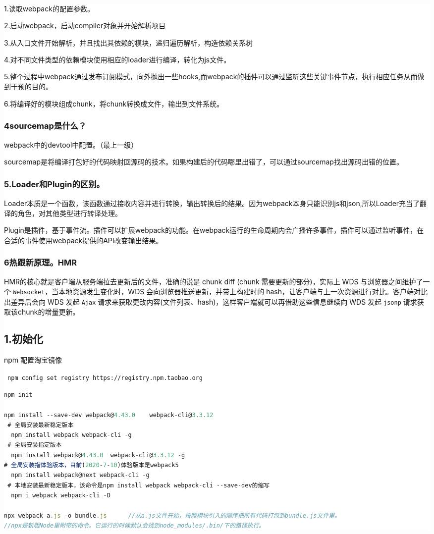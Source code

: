 1.读取webpack的配置参数。

2.启动webpack，启动compiler对象并开始解析项目

3.从入口文件开始解析，并且找出其依赖的模块，递归遍历解析，构造依赖关系树

4.对不同文件类型的依赖模块使用相应的loader进行编译，转化为js文件。

5.整个过程中webpack通过发布订阅模式，向外抛出一些hooks,而webpack的插件可以通过监听这些关键事件节点，执行相应任务从而做到干预的目的。

6.将编译好的模块组成chunk，将chunk转换成文件，输出到文件系统。



### 4sourcemap是什么？

webpack中的devtool中配置。（最上一级）

sourcemap是将编译打包好的代码映射回源码的技术。如果构建后的代码哪里出错了，可以通过sourcemap找出源码出错的位置。



### 5.Loader和Plugin的区别。

Loader本质是一个函数，该函数通过接收内容并进行转换，输出转换后的结果。因为webpack本身只能识别js和json,所以Loader充当了翻译的角色，对其他类型进行转译处理。

Plugin是插件，基于事件流。插件可以扩展webpack的功能。在webpack运行的生命周期内会广播许多事件，插件可以通过监听事件，在合适的事件使用webpack提供的API改变输出结果。



### 6热跟新原理。HMR

HMR的核心就是客户端从服务端拉去更新后的文件，准确的说是 chunk diff (chunk 需要更新的部分)，实际上 WDS 与浏览器之间维护了一个 `Websocket`，当本地资源发生变化时，WDS 会向浏览器推送更新，并带上构建时的 hash，让客户端与上一次资源进行对比。客户端对比出差异后会向 WDS 发起 `Ajax` 请求来获取更改内容(文件列表、hash)，这样客户端就可以再借助这些信息继续向 WDS 发起 `jsonp` 请求获取该chunk的增量更新。



## 1.初始化

npm 配置淘宝镜像

```
 npm config set registry https://registry.npm.taobao.org
```



```js
npm init 

npm install --save-dev webpack@4.43.0    webpack-cli@3.3.12  
 # 全局安装最新稳定版本
  npm install webpack webpack-cli -g
 # 全局安装指定版本
  npm install webpack@4.43.0  webpack-cli@3.3.12 -g
# 全局安装指体验版本，目前(2020-7-10)体验版本是webpack5
  npm install webpack@next webpack-cli -g
 # 本地安装最新稳定版本，该命令是npm install webpack webpack-cli --save-dev的缩写
  npm i webpack webpack-cli -D

npx webpack a.js -o bundle.js      //从a.js文件开始，按照模块引入的顺序把所有代码打包到bundle.js文件里。
//npx是新版Node里附带的命令。它运行的时候默认会找到node_modules/.bin/下的路径执行。

```
